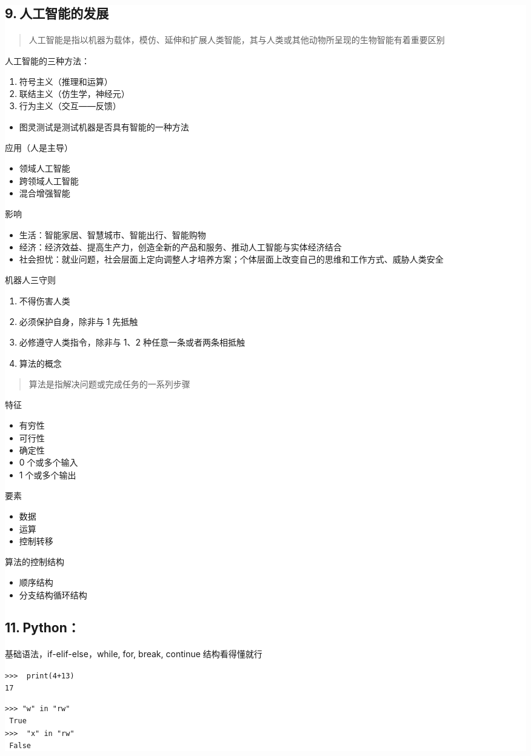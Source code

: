 ## 9. 人工智能的发展

> 人工智能是指以机器为载体，模仿、延伸和扩展人类智能，其与人类或其他动物所呈现的生物智能有着重要区别

人工智能的三种方法：
1. 符号主义（推理和运算）
2. 联结主义（仿生学，神经元）
3. 行为主义（交互——反馈）
- 图灵测试是测试机器是否具有智能的一种方法

应用（人是主导）
- 领域人工智能
- 跨领域人工智能
- 混合增强智能

影响

- 生活：智能家居、智慧城市、智能出行、智能购物
- 经济：经济效益、提高生产力，创造全新的产品和服务、推动人工智能与实体经济结合
- 社会担忧：就业问题，社会层面上定向调整人才培养方案；个体层面上改变自己的思维和工作方式、威胁人类安全

机器人三守则
1. 不得伤害人类
2. 必须保护自身，除非与 1 先抵触
3. 必修遵守人类指令，除非与 1、2 种任意一条或者两条相抵触

4. 算法的概念

> 算法是指解决问题或完成任务的一系列步骤

特征
- 有穷性
- 可行性
- 确定性
- 0 个或多个输入
- 1 个或多个输出

要素
- 数据
- 运算
- 控制转移

算法的控制结构
- 顺序结构
- 分支结构循环结构

## 11. Python：

基础语法，if-elif-else，while, for, break, continue
结构看得懂就行
```
>>>  print(4+13)
17
```
```
>>> "w" in "rw"
 True
>>>  "x" in "rw"
 False
```
